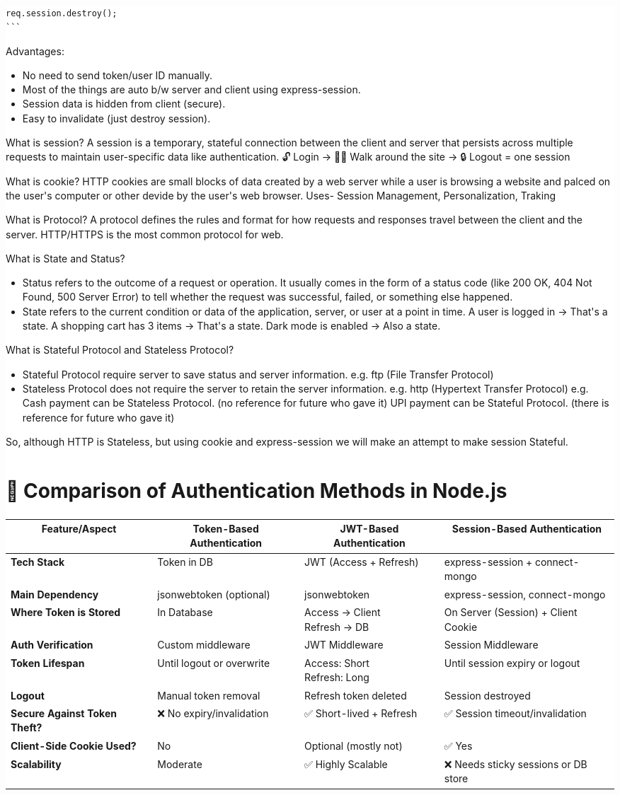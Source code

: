     req.session.destroy();
    ```

Advantages:
- No need to send token/user ID manually.
- Most of the things are auto b/w server and client using express-session.
- Session data is hidden from client (secure).
- Easy to invalidate (just destroy session).

What is session?
A session is a temporary, stateful connection between the client and server that persists across multiple requests to maintain user-specific data like authentication.
🔓 Login → 🚶‍♂️ Walk around the site → 🔒 Logout = one session

What is cookie?
HTTP cookies are small blocks of data created by a web server while a user is browsing a website and palced on the user's computer or other devide by the user's web browser.
Uses- Session Management, Personalization, Traking

What is Protocol?
A protocol defines the rules and format for how requests and responses travel between the client and the server. HTTP/HTTPS is the most common protocol for web.

What is State and Status?
- Status refers to the outcome of a request or operation. It usually comes in the form of a status code (like 200 OK, 404 Not Found, 500 Server Error) to tell whether the request was successful, failed, or something else happened.
- State refers to the current condition or data of the application, server, or user at a point in time.
A user is logged in → That's a state.
A shopping cart has 3 items → That's a state.
Dark mode is enabled → Also a state.

What is Stateful Protocol and Stateless Protocol?
- Stateful Protocol require server to save status and server information. e.g. ftp (File Transfer Protocol)
- Stateless Protocol does not require the server to retain the server information. e.g. http (Hypertext Transfer Protocol)
e.g.
Cash payment can be Stateless Protocol. (no reference for future who gave it)
UPI payment can be Stateful Protocol. (there is reference for future who gave it)

So, although HTTP is Stateless, but using cookie and express-session we will make an attempt to make session Stateful.





# 🔐 Comparison of Authentication Methods in Node.js

| Feature/Aspect              | Token-Based Authentication           | JWT-Based Authentication                            | Session-Based Authentication                            |
|----------------------------|--------------------------------------|-----------------------------------------------------|----------------------------------------------------------|
| **Tech Stack**             | Token in DB                          | JWT (Access + Refresh)                              | express-session + connect-mongo                          |
| **Main Dependency**        | jsonwebtoken (optional)              | jsonwebtoken                                        | express-session, connect-mongo                           |
| **Where Token is Stored**  | In Database                          | Access → Client<br>Refresh → DB                     | On Server (Session) + Client Cookie                      |
| **Auth Verification**      | Custom middleware                    | JWT Middleware                                      | Session Middleware                                       |
| **Token Lifespan**         | Until logout or overwrite            | Access: Short<br>Refresh: Long                      | Until session expiry or logout                           |
| **Logout**                 | Manual token removal                 | Refresh token deleted                               | Session destroyed                                        |
| **Secure Against Token Theft?** | ❌ No expiry/invalidation       | ✅ Short-lived + Refresh                            | ✅ Session timeout/invalidation                          |
| **Client-Side Cookie Used?** | No                                 | Optional (mostly not)                               | ✅ Yes                                                   |
| **Scalability**            | Moderate                             | ✅ Highly Scalable                                  | ❌ Needs sticky sessions or DB store                     |